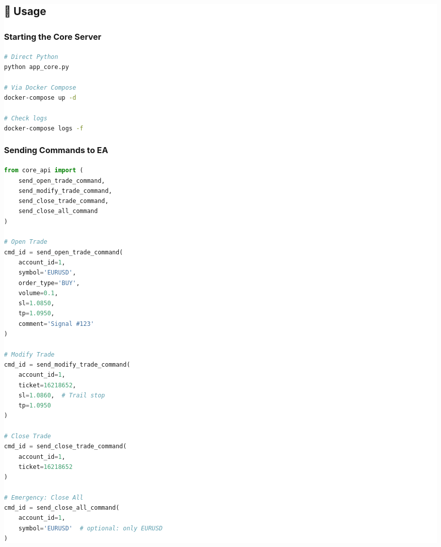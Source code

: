 
## 🚀 Usage

### Starting the Core Server

```bash
# Direct Python
python app_core.py

# Via Docker Compose
docker-compose up -d

# Check logs
docker-compose logs -f
```

### Sending Commands to EA

```python
from core_api import (
    send_open_trade_command,
    send_modify_trade_command,
    send_close_trade_command,
    send_close_all_command
)

# Open Trade
cmd_id = send_open_trade_command(
    account_id=1,
    symbol='EURUSD',
    order_type='BUY',
    volume=0.1,
    sl=1.0850,
    tp=1.0950,
    comment='Signal #123'
)

# Modify Trade
cmd_id = send_modify_trade_command(
    account_id=1,
    ticket=16218652,
    sl=1.0860,  # Trail stop
    tp=1.0950
)

# Close Trade
cmd_id = send_close_trade_command(
    account_id=1,
    ticket=16218652
)

# Emergency: Close All
cmd_id = send_close_all_command(
    account_id=1,
    symbol='EURUSD'  # optional: only EURUSD
)
```
